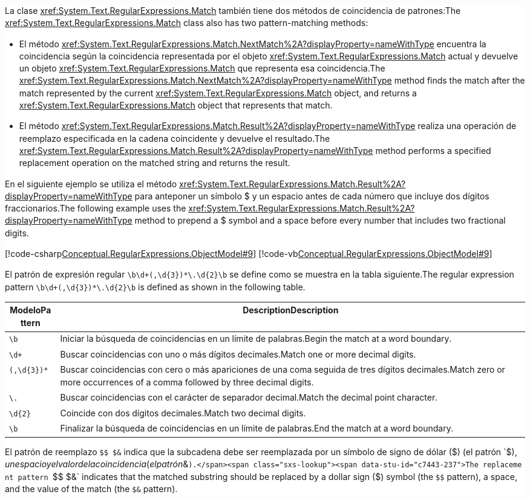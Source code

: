 <span data-ttu-id="c7443-224">La clase <xref:System.Text.RegularExpressions.Match> también tiene dos métodos de coincidencia de patrones:</span><span class="sxs-lookup"><span data-stu-id="c7443-224">The <xref:System.Text.RegularExpressions.Match> class also has two pattern-matching methods:</span></span>  
  
- <span data-ttu-id="c7443-225">El método <xref:System.Text.RegularExpressions.Match.NextMatch%2A?displayProperty=nameWithType> encuentra la coincidencia según la coincidencia representada por el objeto <xref:System.Text.RegularExpressions.Match> actual y devuelve un objeto <xref:System.Text.RegularExpressions.Match> que representa esa coincidencia.</span><span class="sxs-lookup"><span data-stu-id="c7443-225">The <xref:System.Text.RegularExpressions.Match.NextMatch%2A?displayProperty=nameWithType> method finds the match after the match represented by the current <xref:System.Text.RegularExpressions.Match> object, and returns a <xref:System.Text.RegularExpressions.Match> object that represents that match.</span></span>  
  
- <span data-ttu-id="c7443-226">El método <xref:System.Text.RegularExpressions.Match.Result%2A?displayProperty=nameWithType> realiza una operación de reemplazo especificada en la cadena coincidente y devuelve el resultado.</span><span class="sxs-lookup"><span data-stu-id="c7443-226">The <xref:System.Text.RegularExpressions.Match.Result%2A?displayProperty=nameWithType> method performs a specified replacement operation on the matched string and returns the result.</span></span>  
  
 <span data-ttu-id="c7443-227">En el siguiente ejemplo se utiliza el método <xref:System.Text.RegularExpressions.Match.Result%2A?displayProperty=nameWithType> para anteponer un símbolo $ y un espacio antes de cada número que incluye dos dígitos fraccionarios.</span><span class="sxs-lookup"><span data-stu-id="c7443-227">The following example uses the <xref:System.Text.RegularExpressions.Match.Result%2A?displayProperty=nameWithType> method to prepend a $ symbol and a space before every number that includes two fractional digits.</span></span>  
  
 [!code-csharp[Conceptual.RegularExpressions.ObjectModel#9](../../../samples/snippets/csharp/VS_Snippets_CLR/conceptual.regularexpressions.objectmodel/cs/result1.cs#9)]
 [!code-vb[Conceptual.RegularExpressions.ObjectModel#9](../../../samples/snippets/visualbasic/VS_Snippets_CLR/conceptual.regularexpressions.objectmodel/vb/result1.vb#9)]  
  
 <span data-ttu-id="c7443-228">El patrón de expresión regular `\b\d+(,\d{3})*\.\d{2}\b` se define como se muestra en la tabla siguiente.</span><span class="sxs-lookup"><span data-stu-id="c7443-228">The regular expression pattern `\b\d+(,\d{3})*\.\d{2}\b` is defined as shown in the following table.</span></span>  
  
|<span data-ttu-id="c7443-229">Modelo</span><span class="sxs-lookup"><span data-stu-id="c7443-229">Pattern</span></span>|<span data-ttu-id="c7443-230">Description</span><span class="sxs-lookup"><span data-stu-id="c7443-230">Description</span></span>|  
|-------------|-----------------|  
|`\b`|<span data-ttu-id="c7443-231">Iniciar la búsqueda de coincidencias en un límite de palabras.</span><span class="sxs-lookup"><span data-stu-id="c7443-231">Begin the match at a word boundary.</span></span>|  
|`\d+`|<span data-ttu-id="c7443-232">Buscar coincidencias con uno o más dígitos decimales.</span><span class="sxs-lookup"><span data-stu-id="c7443-232">Match one or more decimal digits.</span></span>|  
|`(,\d{3})*`|<span data-ttu-id="c7443-233">Buscar coincidencias con cero o más apariciones de una coma seguida de tres dígitos decimales.</span><span class="sxs-lookup"><span data-stu-id="c7443-233">Match zero or more occurrences of a comma followed by three decimal digits.</span></span>|  
|`\.`|<span data-ttu-id="c7443-234">Buscar coincidencias con el carácter de separador decimal.</span><span class="sxs-lookup"><span data-stu-id="c7443-234">Match the decimal point character.</span></span>|  
|`\d{2}`|<span data-ttu-id="c7443-235">Coincide con dos dígitos decimales.</span><span class="sxs-lookup"><span data-stu-id="c7443-235">Match two decimal digits.</span></span>|  
|`\b`|<span data-ttu-id="c7443-236">Finalizar la búsqueda de coincidencias en un límite de palabras.</span><span class="sxs-lookup"><span data-stu-id="c7443-236">End the match at a word boundary.</span></span>|  
  
 <span data-ttu-id="c7443-237">El patrón de reemplazo `$$ $&` indica que la subcadena debe ser reemplazada por un símbolo de signo de dólar ($) (el patrón `$$`), un espacio y el valor de la coincidencia (el patrón `$&`).</span><span class="sxs-lookup"><span data-stu-id="c7443-237">The replacement pattern `$$ $&` indicates that the matched substring should be replaced by a dollar sign ($) symbol (the `$$` pattern), a space, and the value of the match (the `$&` pattern).</span></span>  
  